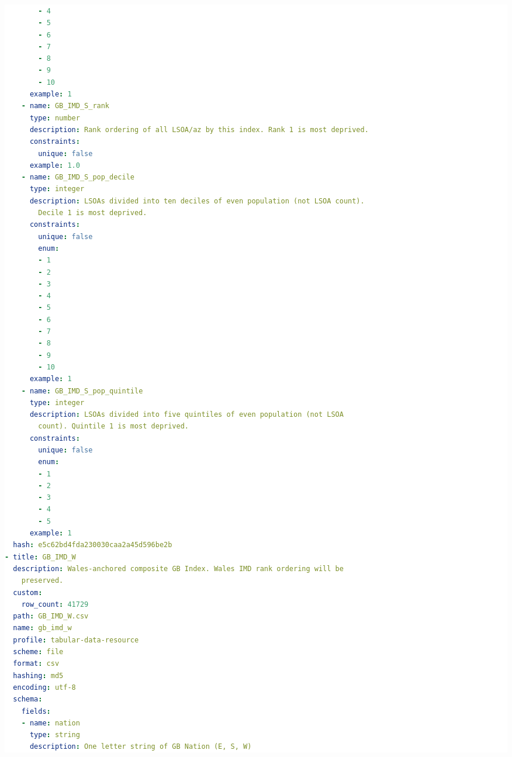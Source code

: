 ```yaml
        - 4
        - 5
        - 6
        - 7
        - 8
        - 9
        - 10
      example: 1
    - name: GB_IMD_S_rank
      type: number
      description: Rank ordering of all LSOA/az by this index. Rank 1 is most deprived.
      constraints:
        unique: false
      example: 1.0
    - name: GB_IMD_S_pop_decile
      type: integer
      description: LSOAs divided into ten deciles of even population (not LSOA count).
        Decile 1 is most deprived.
      constraints:
        unique: false
        enum:
        - 1
        - 2
        - 3
        - 4
        - 5
        - 6
        - 7
        - 8
        - 9
        - 10
      example: 1
    - name: GB_IMD_S_pop_quintile
      type: integer
      description: LSOAs divided into five quintiles of even population (not LSOA
        count). Quintile 1 is most deprived.
      constraints:
        unique: false
        enum:
        - 1
        - 2
        - 3
        - 4
        - 5
      example: 1
  hash: e5c62bd4fda230030caa2a45d596be2b
- title: GB_IMD_W
  description: Wales-anchored composite GB Index. Wales IMD rank ordering will be
    preserved.
  custom:
    row_count: 41729
  path: GB_IMD_W.csv
  name: gb_imd_w
  profile: tabular-data-resource
  scheme: file
  format: csv
  hashing: md5
  encoding: utf-8
  schema:
    fields:
    - name: nation
      type: string
      description: One letter string of GB Nation (E, S, W)
```